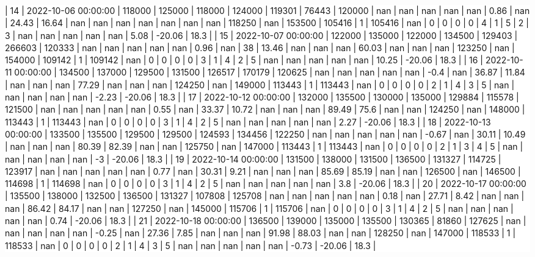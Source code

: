 |  14 | 2022-10-06 00:00:00 | 118000 | 125000 | 118000 |  124000 |      119301 |    76443 |   120000 |      nan |      nan |       nan |       nan |       nan |  0.86 |   nan    |    24.43 |    16.64 |        nan    |         nan    |         nan    |          nan    |          nan    |     nan |      nan |  118250 |      nan |   153500 |         105416 |               1 |          105416 |             nan |                    0 |                 0 |              0 |            0 |           4 |           1 |          5 |            2 |             3 |           nan |           nan |            nan |            nan |            nan |    5.08 | -20.06 | 18.3 |
|  15 | 2022-10-07 00:00:00 | 122000 | 135000 | 122000 |  134500 |      129403 |   266603 |   120333 |      nan |      nan |       nan |       nan |       nan |  0.96 |   nan    |    38    |    13.46 |        nan    |         nan    |         nan    |           60.03 |          nan    |     nan |      nan |  123250 |      nan |   154000 |         109142 |               1 |          109142 |             nan |                    0 |                 0 |              0 |            0 |           3 |           1 |          4 |            2 |             5 |           nan |           nan |            nan |            nan |            nan |   10.25 | -20.06 | 18.3 |
|  16 | 2022-10-11 00:00:00 | 134500 | 137000 | 129500 |  131500 |      126517 |   170179 |   120625 |      nan |      nan |       nan |       nan |       nan | -0.4  |   nan    |    36.87 |    11.84 |        nan    |         nan    |         nan    |           77.29 |          nan    |     nan |      nan |  124250 |      nan |   149000 |         113443 |               1 |          113443 |             nan |                    0 |                 0 |              0 |            0 |           2 |           1 |          4 |            3 |             5 |           nan |           nan |            nan |            nan |            nan |   -2.23 | -20.06 | 18.3 |
|  17 | 2022-10-12 00:00:00 | 132000 | 135500 | 130000 |  135000 |      129884 |   115578 |   121500 |      nan |      nan |       nan |       nan |       nan |  0.55 |   nan    |    33.37 |    10.72 |        nan    |         nan    |         nan    |           89.49 |           75.6  |     nan |      nan |  124250 |      nan |   148000 |         113443 |               1 |          113443 |             nan |                    0 |                 0 |              0 |            0 |           3 |           1 |          4 |            2 |             5 |           nan |           nan |            nan |            nan |            nan |    2.27 | -20.06 | 18.3 |
|  18 | 2022-10-13 00:00:00 | 133500 | 135500 | 129500 |  129500 |      124593 |   134456 |   122250 |      nan |      nan |       nan |       nan |       nan | -0.67 |   nan    |    30.11 |    10.49 |        nan    |         nan    |         nan    |           80.39 |           82.39 |     nan |      nan |  125750 |      nan |   147000 |         113443 |               1 |          113443 |             nan |                    0 |                 0 |              0 |            0 |           2 |           1 |          3 |            4 |             5 |           nan |           nan |            nan |            nan |            nan |   -3    | -20.06 | 18.3 |
|  19 | 2022-10-14 00:00:00 | 131500 | 138000 | 131500 |  136500 |      131327 |   114725 |   123917 |      nan |      nan |       nan |       nan |       nan |  0.77 |   nan    |    30.31 |     9.21 |        nan    |         nan    |         nan    |           85.69 |           85.19 |     nan |      nan |  126500 |      nan |   146500 |         114698 |               1 |          114698 |             nan |                    0 |                 0 |              0 |            0 |           3 |           1 |          4 |            2 |             5 |           nan |           nan |            nan |            nan |            nan |    3.8  | -20.06 | 18.3 |
|  20 | 2022-10-17 00:00:00 | 135500 | 138000 | 132500 |  136500 |      131327 |   107808 |   125708 |      nan |      nan |       nan |       nan |       nan |  0.18 |   nan    |    27.71 |     8.42 |        nan    |         nan    |         nan    |           86.42 |           84.17 |     nan |      nan |  127250 |      nan |   145000 |         115706 |               1 |          115706 |             nan |                    0 |                 0 |              0 |            0 |           3 |           1 |          4 |            2 |             5 |           nan |           nan |            nan |            nan |            nan |    0.74 | -20.06 | 18.3 |
|  21 | 2022-10-18 00:00:00 | 136500 | 139000 | 135000 |  135500 |      130365 |    81860 |   127625 |      nan |      nan |       nan |       nan |       nan | -0.25 |   nan    |    27.36 |     7.85 |        nan    |         nan    |         nan    |           91.98 |           88.03 |     nan |      nan |  128250 |      nan |   147000 |         118533 |               1 |          118533 |             nan |                    0 |                 0 |              0 |            0 |           2 |           1 |          4 |            3 |             5 |           nan |           nan |            nan |            nan |            nan |   -0.73 | -20.06 | 18.3 |